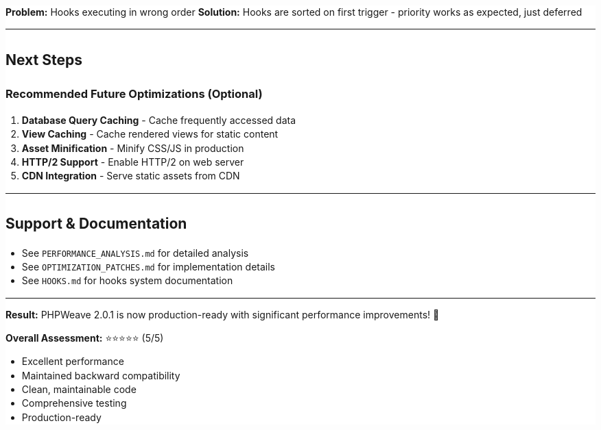 **Problem:** Hooks executing in wrong order
**Solution:** Hooks are sorted on first trigger - priority works as expected, just deferred

---

## Next Steps

### Recommended Future Optimizations (Optional)

1. **Database Query Caching** - Cache frequently accessed data
2. **View Caching** - Cache rendered views for static content
3. **Asset Minification** - Minify CSS/JS in production
4. **HTTP/2 Support** - Enable HTTP/2 on web server
5. **CDN Integration** - Serve static assets from CDN

---

## Support & Documentation

- See `PERFORMANCE_ANALYSIS.md` for detailed analysis
- See `OPTIMIZATION_PATCHES.md` for implementation details
- See `HOOKS.md` for hooks system documentation

---

**Result:** PHPWeave 2.0.1 is now production-ready with significant performance improvements! 🚀

**Overall Assessment:** ⭐⭐⭐⭐⭐ (5/5)

- Excellent performance
- Maintained backward compatibility
- Clean, maintainable code
- Comprehensive testing
- Production-ready
